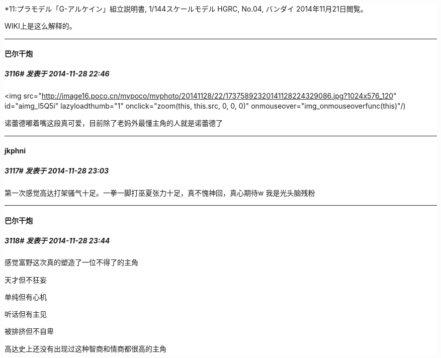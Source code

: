 
*11:プラモデル「G-アルケイン」組立説明書, 1/144スケールモデル HGRC, No.04, バンダイ 2014年11月21日閲覧。</blockquote>

WIKI上是这么解释的。







*****

####  巴尔干炮  
##### 3116#       发表于 2014-11-28 22:46



<img src="http://image16.poco.cn/mypoco/myphoto/20141128/22/17375892320141128224329086.jpg?1024x576_120" id="aimg_l5Q5i" lazyloadthumb="1" onclick="zoom(this, this.src, 0, 0, 0)" onmouseover="img_onmouseoverfunc(this)"/)


诺蕾德嘟着嘴这段真可爱，目前除了老妈外最懂主角的人就是诺蕾德了







*****

####  jkphni  
##### 3117#       发表于 2014-11-28 23:03




第一次感觉高达打架骚气十足。一拳一脚打巫夏张力十足，真不愧神回，真心期待w 我是光头脑残粉







*****

####  巴尔干炮  
##### 3118#       发表于 2014-11-28 23:44




感觉富野这次真的塑造了一位不得了的主角


天才但不狂妄

单纯但有心机

听话但有主见

被排挤但不自卑


高达史上还没有出现过这种智商和情商都很高的主角




